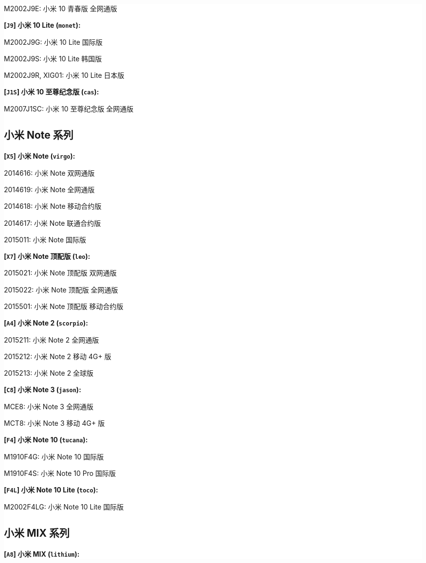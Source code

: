 M2002J9E: 小米 10 青春版 全网通版

**[`J9`] 小米 10 Lite (`monet`):**

M2002J9G: 小米 10 Lite 国际版

M2002J9S: 小米 10 Lite 韩国版

M2002J9R, XIG01: 小米 10 Lite 日本版

**[`J1S`] 小米 10 至尊纪念版 (`cas`):**

M2007J1SC: 小米 10 至尊纪念版 全网通版

## 小米 Note 系列

**[`X5`] 小米 Note (`virgo`):**

2014616: 小米 Note 双网通版

2014619: 小米 Note 全网通版

2014618: 小米 Note 移动合约版

2014617: 小米 Note 联通合约版

2015011: 小米 Note 国际版

**[`X7`] 小米 Note 顶配版 (`leo`):**

2015021: 小米 Note 顶配版 双网通版

2015022: 小米 Note 顶配版 全网通版

2015501: 小米 Note 顶配版 移动合约版

**[`A4`] 小米 Note 2 (`scorpio`):**

2015211: 小米 Note 2 全网通版

2015212: 小米 Note 2 移动 4G+ 版

2015213: 小米 Note 2 全球版

**[`C8`] 小米 Note 3 (`jason`):**

MCE8: 小米 Note 3 全网通版

MCT8: 小米 Note 3 移动 4G+ 版

**[`F4`] 小米 Note 10 (`tucana`):**

M1910F4G: 小米 Note 10 国际版

M1910F4S: 小米 Note 10 Pro 国际版

**[`F4L`] 小米 Note 10 Lite (`toco`):**

M2002F4LG: 小米 Note 10 Lite 国际版

## 小米 MIX 系列

**[`A8`] 小米 MIX (`lithium`):**
